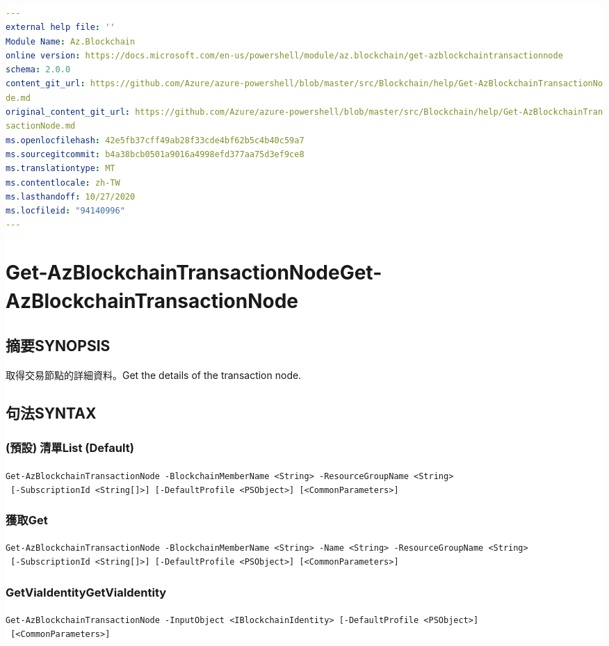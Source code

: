 ```yaml
---
external help file: ''
Module Name: Az.Blockchain
online version: https://docs.microsoft.com/en-us/powershell/module/az.blockchain/get-azblockchaintransactionnode
schema: 2.0.0
content_git_url: https://github.com/Azure/azure-powershell/blob/master/src/Blockchain/help/Get-AzBlockchainTransactionNode.md
original_content_git_url: https://github.com/Azure/azure-powershell/blob/master/src/Blockchain/help/Get-AzBlockchainTransactionNode.md
ms.openlocfilehash: 42e5fb37cff49ab28f33cde4bf62b5c4b40c59a7
ms.sourcegitcommit: b4a38bcb0501a9016a4998efd377aa75d3ef9ce8
ms.translationtype: MT
ms.contentlocale: zh-TW
ms.lasthandoff: 10/27/2020
ms.locfileid: "94140996"
---
```

# <span data-ttu-id="68803-101">Get-AzBlockchainTransactionNode</span><span class="sxs-lookup"><span data-stu-id="68803-101">Get-AzBlockchainTransactionNode</span></span>

## <span data-ttu-id="68803-102">摘要</span><span class="sxs-lookup"><span data-stu-id="68803-102">SYNOPSIS</span></span>
<span data-ttu-id="68803-103">取得交易節點的詳細資料。</span><span class="sxs-lookup"><span data-stu-id="68803-103">Get the details of the transaction node.</span></span>

## <span data-ttu-id="68803-104">句法</span><span class="sxs-lookup"><span data-stu-id="68803-104">SYNTAX</span></span>

### <span data-ttu-id="68803-105"> (預設) 清單</span><span class="sxs-lookup"><span data-stu-id="68803-105">List (Default)</span></span>
```
Get-AzBlockchainTransactionNode -BlockchainMemberName <String> -ResourceGroupName <String>
 [-SubscriptionId <String[]>] [-DefaultProfile <PSObject>] [<CommonParameters>]
```

### <span data-ttu-id="68803-106">獲取</span><span class="sxs-lookup"><span data-stu-id="68803-106">Get</span></span>
```
Get-AzBlockchainTransactionNode -BlockchainMemberName <String> -Name <String> -ResourceGroupName <String>
 [-SubscriptionId <String[]>] [-DefaultProfile <PSObject>] [<CommonParameters>]
```

### <span data-ttu-id="68803-107">GetViaIdentity</span><span class="sxs-lookup"><span data-stu-id="68803-107">GetViaIdentity</span></span>
```
Get-AzBlockchainTransactionNode -InputObject <IBlockchainIdentity> [-DefaultProfile <PSObject>]
 [<CommonParameters>]
```
